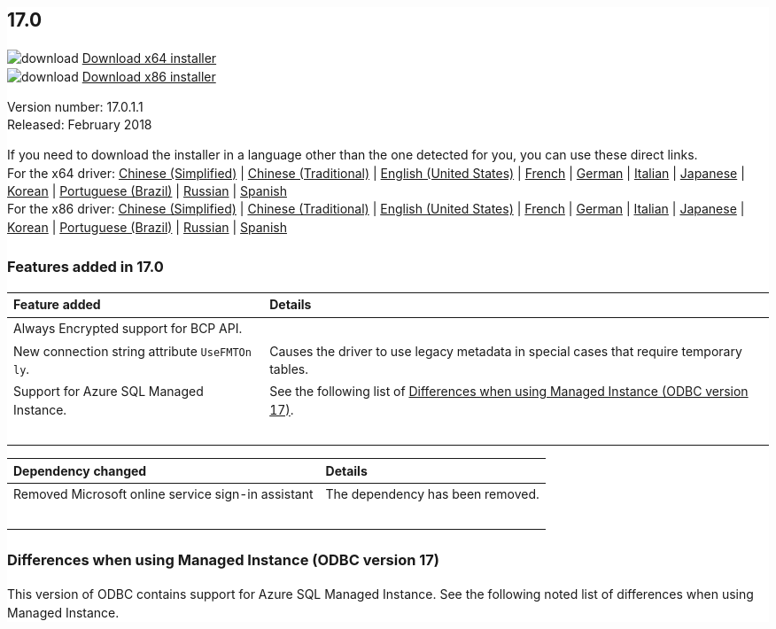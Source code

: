 ## 17.0

![download](../../../ssms/media/download-icon.png) [Download x64 installer](https://go.microsoft.com/fwlink/?linkid=2120444)  
![download](../../../ssms/media/download-icon.png) [Download x86 installer](https://go.microsoft.com/fwlink/?linkid=2120152)  

Version number: 17.0.1.1  
Released: February 2018

If you need to download the installer in a language other than the one detected for you, you can use these direct links.  
For the x64 driver: [Chinese (Simplified)](https://go.microsoft.com/fwlink/?linkid=2120444&clcid=0x804) | [Chinese (Traditional)](https://go.microsoft.com/fwlink/?linkid=2120444&clcid=0x404) | [English (United States)](https://go.microsoft.com/fwlink/?linkid=2120444&clcid=0x409) | [French](https://go.microsoft.com/fwlink/?linkid=2120444&clcid=0x40c) | [German](https://go.microsoft.com/fwlink/?linkid=2120444&clcid=0x407) | [Italian](https://go.microsoft.com/fwlink/?linkid=2120444&clcid=0x410) | [Japanese](https://go.microsoft.com/fwlink/?linkid=2120444&clcid=0x411) | [Korean](https://go.microsoft.com/fwlink/?linkid=2120444&clcid=0x412) | [Portuguese (Brazil)](https://go.microsoft.com/fwlink/?linkid=2120444&clcid=0x416) | [Russian](https://go.microsoft.com/fwlink/?linkid=2120444&clcid=0x419) | [Spanish](https://go.microsoft.com/fwlink/?linkid=2120444&clcid=0x40a)  
For the x86 driver: [Chinese (Simplified)](https://go.microsoft.com/fwlink/?linkid=2120152&clcid=0x804) | [Chinese (Traditional)](https://go.microsoft.com/fwlink/?linkid=2120152&clcid=0x404) | [English (United States)](https://go.microsoft.com/fwlink/?linkid=2120152&clcid=0x409) | [French](https://go.microsoft.com/fwlink/?linkid=2120152&clcid=0x40c) | [German](https://go.microsoft.com/fwlink/?linkid=2120152&clcid=0x407) | [Italian](https://go.microsoft.com/fwlink/?linkid=2120152&clcid=0x410) | [Japanese](https://go.microsoft.com/fwlink/?linkid=2120152&clcid=0x411) | [Korean](https://go.microsoft.com/fwlink/?linkid=2120152&clcid=0x412) | [Portuguese (Brazil)](https://go.microsoft.com/fwlink/?linkid=2120152&clcid=0x416) | [Russian](https://go.microsoft.com/fwlink/?linkid=2120152&clcid=0x419) | [Spanish](https://go.microsoft.com/fwlink/?linkid=2120152&clcid=0x40a)  

### Features added in 17.0

| Feature added | Details |
| :------------ | :------ |
| Always Encrypted support for BCP API. | &nbsp; |
| New connection string attribute `UseFMTOnly`. | Causes the driver to use legacy metadata in special cases that require temporary tables. |
| Support for Azure SQL Managed Instance. | See the following list of [Differences when using Managed Instance (ODBC version 17)](#diffs-managed-instance-17). |
| &nbsp; | &nbsp; |

| Dependency changed | Details |
| :------------ | :------ |
| Removed Microsoft online service sign-in assistant | The dependency has been removed. |
| &nbsp; | &nbsp; |

### <a name="diffs-managed-instance-17"></a> Differences when using Managed Instance (ODBC version 17)

This version of ODBC contains support for Azure SQL Managed Instance. See the following noted list of differences when using Managed Instance.
